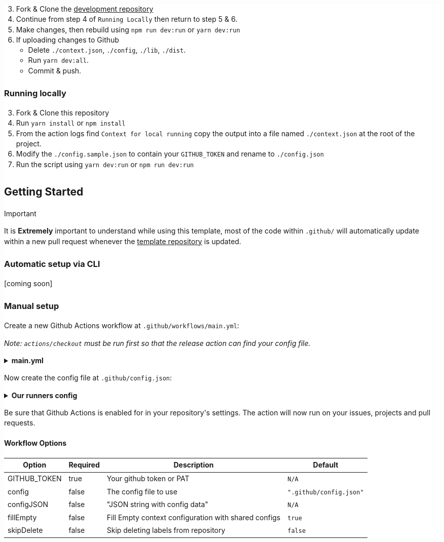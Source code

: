 3. Fork & Clone the [development repository](https://github.com/Videndum/action-masterminds)
4. Continue from step 4 of `Running Locally` then return to step 5 & 6.
5. Make changes, then rebuild using `npm run dev:run` or `yarn dev:run`
6. If uploading changes to Github
   - Delete `./context.json`, `./config`, `./lib`, `./dist`.
   - Run `yarn dev:all`.
   - Commit & push.

### Running locally

3. Fork & Clone this repository
4. Run `yarn install` or `npm install`
5. From the action logs find `Context for local running` copy the output into a file named `./context.json` at the root of the project.
6. Modify the `./config.sample.json` to contain your `GITHUB_TOKEN` and rename to `./config.json`
7. Run the script using `yarn dev:run` or `npm run dev:run`

## Getting Started

> [!IMPORTANT]
> It is **Extremely** important to understand while using this template, most of the code within `.github/` will automatically update within a new pull request whenever the [template repository](https://github.com/Videndum/Universal-GitAction-Workflows) is updated.



### Automatic setup via CLI

[coming soon]

### Manual setup

Create a new Github Actions workflow at `.github/workflows/main.yml`:

_Note: `actions/checkout` must be run first so that the release action can find your config file._

<details><summary><b>main.yml</b></summary></details>

Now create the config file at `.github/config.json`:

<details><summary><b>Our runners config</b></summary></details>

Be sure that Github Actions is enabled for in your repository's settings. The action will now run on your issues, projects and pull requests.



#### Workflow Options

| Option       | Required | Description                                          | Default                 |
| ------------ | -------- | ---------------------------------------------------- | ----------------------- |
| GITHUB_TOKEN | true     | Your github token or PAT                             | `N/A`                   |
| config       | false    | The config file to use                               | `".github/config.json"` |
| configJSON   | false    | "JSON string with config data"                       | `N/A`                   |
| fillEmpty    | false    | Fill Empty context configuration with shared configs | `true`                  |
| skipDelete   | false    | Skip deleting labels from repository                 | `false`                 |
